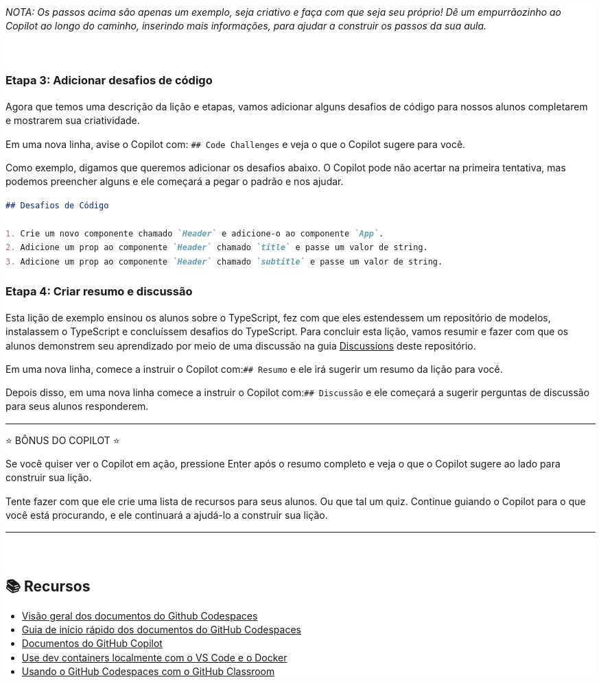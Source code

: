 _NOTA: Os passos acima são apenas um exemplo, seja criativo e faça com que seja seu próprio! Dê um empurrãozinho ao Copilot ao longo do caminho, inserindo mais informações, para ajudar a construir os passos da sua aula._

<br/>

### Etapa 3: Adicionar desafios de código

Agora que temos uma descrição da lição e etapas, vamos adicionar alguns desafios de código para nossos alunos completarem e mostrarem sua criatividade.

Em uma nova linha, avise o Copilot com: ```## Code Challenges``` e veja o que o Copilot sugere para você.

Como exemplo, digamos que queremos adicionar os desafios abaixo. O Copilot pode não acertar na primeira tentativa, mas podemos preencher alguns e ele começará a pegar o padrão e nos ajudar.

```markdown
## Desafios de Código 

1. Crie um novo componente chamado `Header` e adicione-o ao componente `App`.
2. Adicione um prop ao componente `Header` chamado `title` e passe um valor de string.
3. Adicione um prop ao componente `Header` chamado `subtitle` e passe um valor de string.
```

### Etapa 4: Criar resumo e discussão

Esta lição de exemplo ensinou os alunos sobre o TypeScript, fez com que eles estendessem um repositório de modelos, instalassem o TypeScript e concluíssem desafios do TypeScript. Para concluir esta lição, vamos resumir e fazer com que os alunos demonstrem seu aprendizado por meio de uma discussão na guia [Discussions](/../../discussions) deste repositório.

Em uma nova linha, comece a instruir o Copilot com:```## Resumo``` e ele irá sugerir um resumo da lição para você.

Depois disso, em uma nova linha comece a instruir o Copilot com:```## Discussão``` e ele começará a sugerir perguntas de discussão para seus alunos responderem.

-----
⭐ BÔNUS DO COPILOT ⭐

Se você quiser ver o Copilot em ação, pressione Enter após o resumo completo e veja o que o Copilot sugere ao lado para construir sua lição.

Tente fazer com que ele crie uma lista de recursos para seus alunos. Ou que tal um quiz. Continue guiando o Copilot para o que você está procurando, e ele continuará a ajudá-lo a construir sua lição.

-----

<br />

## 📚 Recursos

* [Visão geral dos documentos do Github Codespaces](https://docs.github.com/pt/codespaces/overview)
* [Guia de início rápido dos documentos do GitHub Codespaces](https://docs.github.com/pt/codespaces/getting-started/quickstart)
* [Documentos do GitHub Copilot](https://docs.github.com/pt/copilot)
* [Use dev containers localmente com o VS Code e o Docker](https://github.com/microsoft/vscode-remote-try-node#vs-code-dev-containers)
* [Usando o GitHub Codespaces com o GitHub Classroom](https://docs.github.com/pt/education/manage-coursework-with-github-classroom/integrate-github-classroom-with-an-ide/using-github-codespaces-with-github-classroom)
